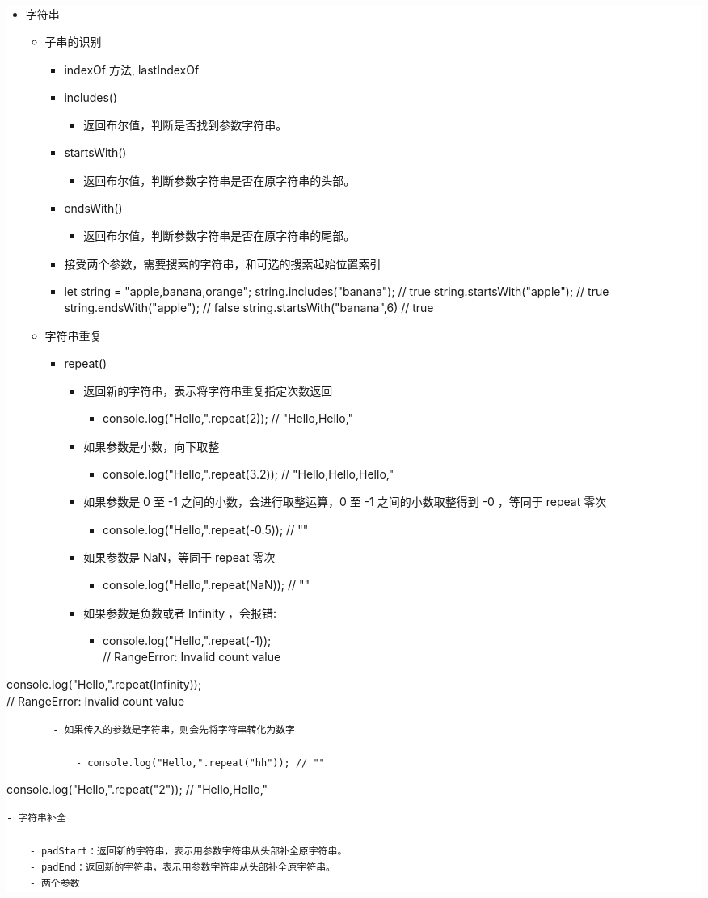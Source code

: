 - 字符串

	- 子串的识别

		- indexOf 方法, lastIndexOf 
		- includes()

			- 返回布尔值，判断是否找到参数字符串。

		- startsWith()

			- 返回布尔值，判断参数字符串是否在原字符串的头部。

		- endsWith()

			- 返回布尔值，判断参数字符串是否在原字符串的尾部。

		- 接受两个参数，需要搜索的字符串，和可选的搜索起始位置索引
		- let string = "apple,banana,orange";
string.includes("banana");     // true
string.startsWith("apple");    // true
string.endsWith("apple");      // false
string.startsWith("banana",6)  // true

	- 字符串重复

		- repeat()

			- 返回新的字符串，表示将字符串重复指定次数返回

				- console.log("Hello,".repeat(2));  // "Hello,Hello,"

			- 如果参数是小数，向下取整

				- console.log("Hello,".repeat(3.2));  // "Hello,Hello,Hello,"

			- 如果参数是 0 至 -1 之间的小数，会进行取整运算，0 至 -1 之间的小数取整得到 -0 ，等同于 repeat 零次

				- console.log("Hello,".repeat(-0.5));  // "" 

			- 如果参数是 NaN，等同于 repeat 零次

				- console.log("Hello,".repeat(NaN));  // "" 

			- 如果参数是负数或者 Infinity ，会报错:

				- console.log("Hello,".repeat(-1));  
// RangeError: Invalid count value

console.log("Hello,".repeat(Infinity));  
// RangeError: Invalid count value

			- 如果传入的参数是字符串，则会先将字符串转化为数字
	
				- console.log("Hello,".repeat("hh")); // ""
console.log("Hello,".repeat("2"));  // "Hello,Hello,"

	- 字符串补全
	
		- padStart：返回新的字符串，表示用参数字符串从头部补全原字符串。
		- padEnd：返回新的字符串，表示用参数字符串从头部补全原字符串。
		- 两个参数
	